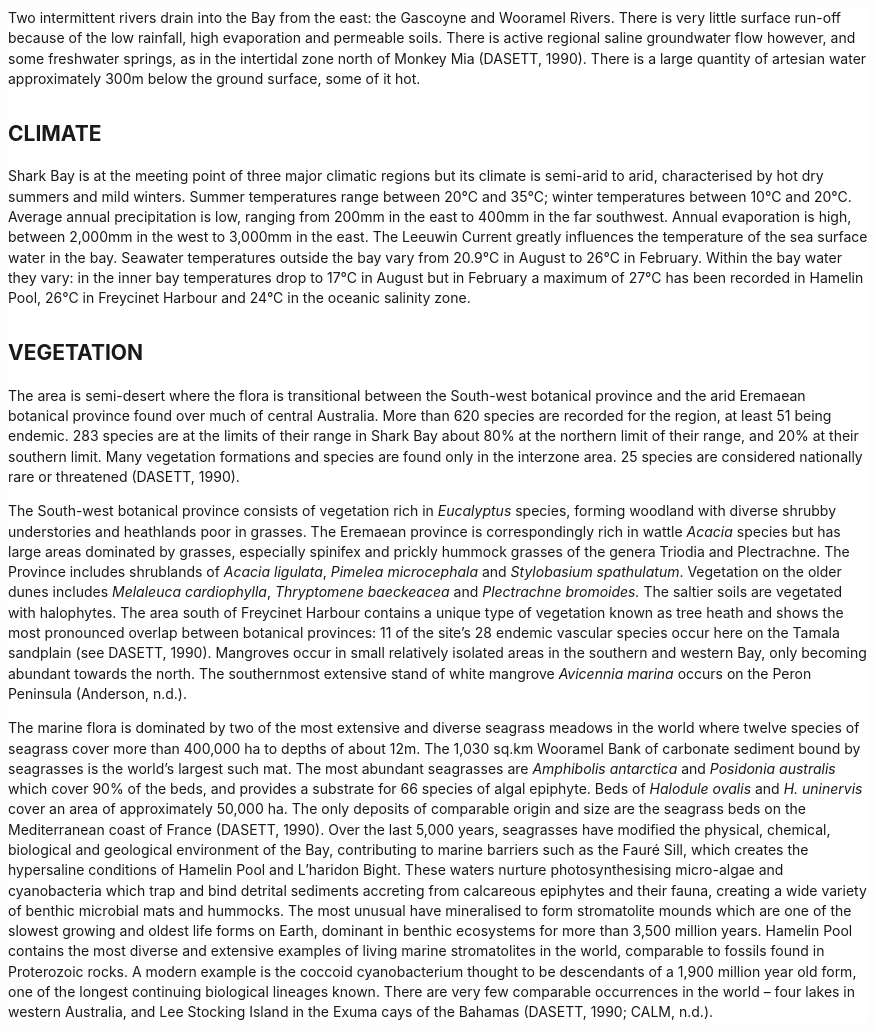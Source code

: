 Two intermittent rivers drain into the Bay from the east: the Gascoyne and Wooramel Rivers. There is very little surface run-off because of the low rainfall, high evaporation and permeable soils. There is active regional saline groundwater flow however, and some freshwater springs, as in the intertidal zone north of Monkey Mia (DASETT, 1990). There is a large quantity of artesian water approximately 300m below the ground surface, some of it hot.

CLIMATE
-------

Shark Bay is at the meeting point of three major climatic regions but its climate is semi-arid to arid, characterised by hot dry summers and mild winters. Summer temperatures range between 20°C and 35°C; winter temperatures between 10°C and 20°C. Average annual precipitation is low, ranging from 200mm in the east to 400mm in the far southwest. Annual evaporation is high, between 2,000mm in the west to 3,000mm in the east. The Leeuwin Current greatly influences the temperature of the sea surface water in the bay. Seawater temperatures outside the bay vary from 20.9°C in August to 26°C in February. Within the bay water they vary: in the inner bay temperatures drop to 17°C in August but in February a maximum of 27°C has been recorded in Hamelin Pool, 26°C in Freycinet Harbour and 24°C in the oceanic salinity zone.

VEGETATION
----------

The area is semi-desert where the flora is transitional between the South-west botanical province and the arid Eremaean botanical province found over much of central Australia. More than 620 species are recorded for the region, at least 51 being endemic. 283 species are at the limits of their range in Shark Bay about 80% at the northern limit of their range, and 20% at their southern limit. Many vegetation formations and species are found only in the interzone area. 25 species are considered nationally rare or threatened (DASETT, 1990).

The South-west botanical province consists of vegetation rich in *Eucalyptus* species, forming woodland with diverse shrubby understories and heathlands poor in grasses. The Eremaean province is correspondingly rich in wattle *Acacia* species but has large areas dominated by grasses, especially spinifex and prickly hummock grasses of the genera Triodia and Plectrachne. The Province includes shrublands of *Acacia ligulata*, *Pimelea microcephala* and *Stylobasium spathulatum*. Vegetation on the older dunes includes *Melaleuca cardiophylla*, *Thryptomene baeckeacea* and *Plectrachne bromoides.* The saltier soils are vegetated with halophytes. The area south of Freycinet Harbour contains a unique type of vegetation known as tree heath and shows the most pronounced overlap between botanical provinces: 11 of the site’s 28 endemic vascular species occur here on the Tamala sandplain (see DASETT, 1990). Mangroves occur in small relatively isolated areas in the southern and western Bay, only becoming abundant towards the north. The southernmost extensive stand of white mangrove *Avicennia marina* occurs on the Peron Peninsula (Anderson, n.d.).

The marine flora is dominated by two of the most extensive and diverse seagrass meadows in the world where twelve species of seagrass cover more than 400,000 ha to depths of about 12m. The 1,030 sq.km Wooramel Bank of carbonate sediment bound by seagrasses is the world’s largest such mat. The most abundant seagrasses are *Amphibolis antarctica* and *Posidonia australis* which cover 90% of the beds, and provides a substrate for 66 species of algal epiphyte. Beds of *Halodule ovalis* and *H. uninervis* cover an area of approximately 50,000 ha. The only deposits of comparable origin and size are the seagrass beds on the Mediterranean coast of France (DASETT, 1990). Over the last 5,000 years, seagrasses have modified the physical, chemical, biological and geological environment of the Bay, contributing to marine barriers such as the Fauré Sill, which creates the hypersaline conditions of Hamelin Pool and L’haridon Bight. These waters nurture photosynthesising micro-algae and cyanobacteria which trap and bind detrital sediments accreting from calcareous epiphytes and their fauna, creating a wide variety of benthic microbial mats and hummocks. The most unusual have mineralised to form stromatolite mounds which are one of the slowest growing and oldest life forms on Earth, dominant in benthic ecosystems for more than 3,500 million years. Hamelin Pool contains the most diverse and extensive examples of living marine stromatolites in the world, comparable to fossils found in Proterozoic rocks. A modern example is the coccoid cyanobacterium thought to be descendants of a 1,900 million year old form, one of the longest continuing biological lineages known. There are very few comparable occurrences in the world – four lakes in western Australia, and Lee Stocking Island in the Exuma cays of the Bahamas (DASETT, 1990; CALM, n.d.).
